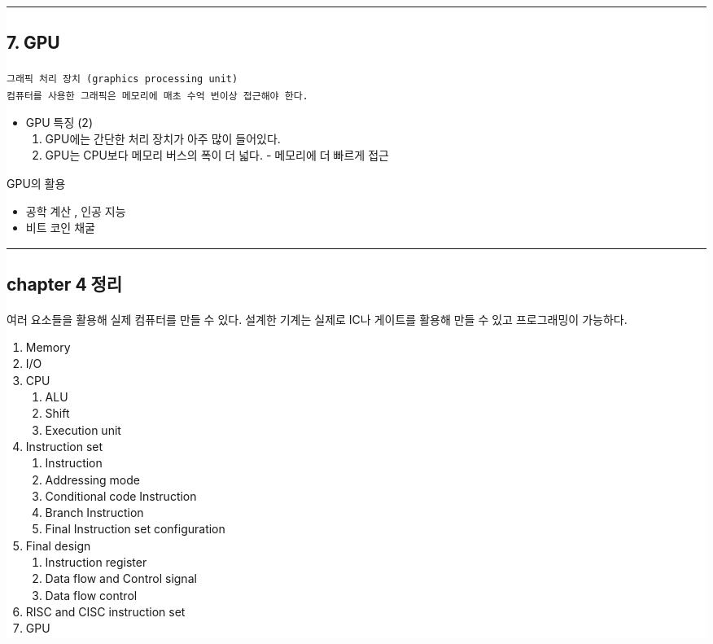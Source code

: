 
***
## **7. GPU**
    그래픽 처리 장치 (graphics processing unit) 
    컴퓨터를 사용한 그래픽은 메모리에 매초 수억 번이상 접근해야 한다.
  * GPU 특징 (2)
    1. GPU에는 간단한 처리 장치가 아주 많이 들어있다.
    2. GPU는 CPU보다 메모리 버스의 폭이 더 넓다. - 메모리에 더 빠르게 접근

GPU의 활용 
  * 공학 계산 , 인공 지능
  * 비트 코인 채굴


***
## **chapter 4 정리**
여러 요소들을 활용해 실제 컴퓨터를 만들 수 있다.
설계한 기계는 실제로 IC나 게이트를 활용해 만들 수 있고 프로그래밍이 가능하다.
1. Memory
2. I/O
3. CPU
   1. ALU
   2. Shift
   3. Execution unit
4. Instruction set
   1. Instruction
   2. Addressing mode
   3. Conditional code Instruction
   4. Branch Instruction
   5. Final Instruction set configuration
5. Final design
   1. Instruction register
   2. Data flow and Control signal
   3. Data flow control
6. RISC and CISC instruction set
7. GPU